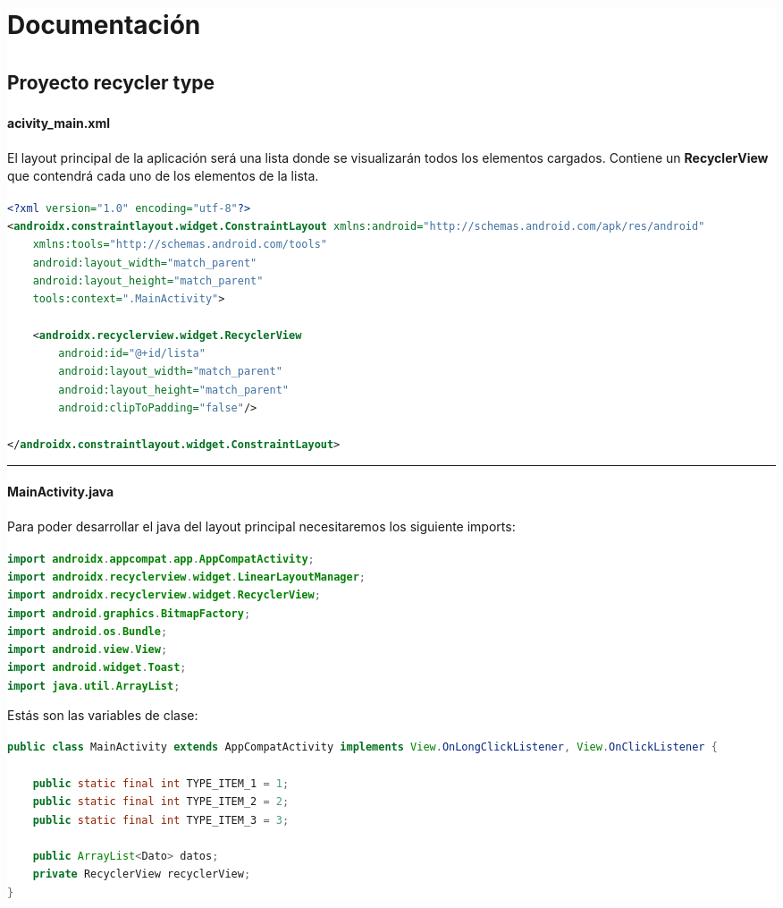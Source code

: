 # Documentación

## Proyecto recycler type

#### acivity_main.xml

El layout principal de la aplicación será una lista donde se visualizarán todos los elementos cargados.
Contiene un **RecyclerView** que contendrá cada uno de los elementos de la lista.

```xml
<?xml version="1.0" encoding="utf-8"?>
<androidx.constraintlayout.widget.ConstraintLayout xmlns:android="http://schemas.android.com/apk/res/android"
    xmlns:tools="http://schemas.android.com/tools"
    android:layout_width="match_parent"
    android:layout_height="match_parent"
    tools:context=".MainActivity">

    <androidx.recyclerview.widget.RecyclerView
        android:id="@+id/lista"
        android:layout_width="match_parent"
        android:layout_height="match_parent"
        android:clipToPadding="false"/>

</androidx.constraintlayout.widget.ConstraintLayout>
```

---

#### MainActivity.java

Para poder desarrollar el java del layout principal necesitaremos los siguiente imports:

```java
import androidx.appcompat.app.AppCompatActivity;
import androidx.recyclerview.widget.LinearLayoutManager;
import androidx.recyclerview.widget.RecyclerView;
import android.graphics.BitmapFactory;
import android.os.Bundle;
import android.view.View;
import android.widget.Toast;
import java.util.ArrayList;
```

Estás son las variables de clase:

```java
public class MainActivity extends AppCompatActivity implements View.OnLongClickListener, View.OnClickListener {

    public static final int TYPE_ITEM_1 = 1;
    public static final int TYPE_ITEM_2 = 2;
    public static final int TYPE_ITEM_3 = 3;

    public ArrayList<Dato> datos;
    private RecyclerView recyclerView;
}
```
